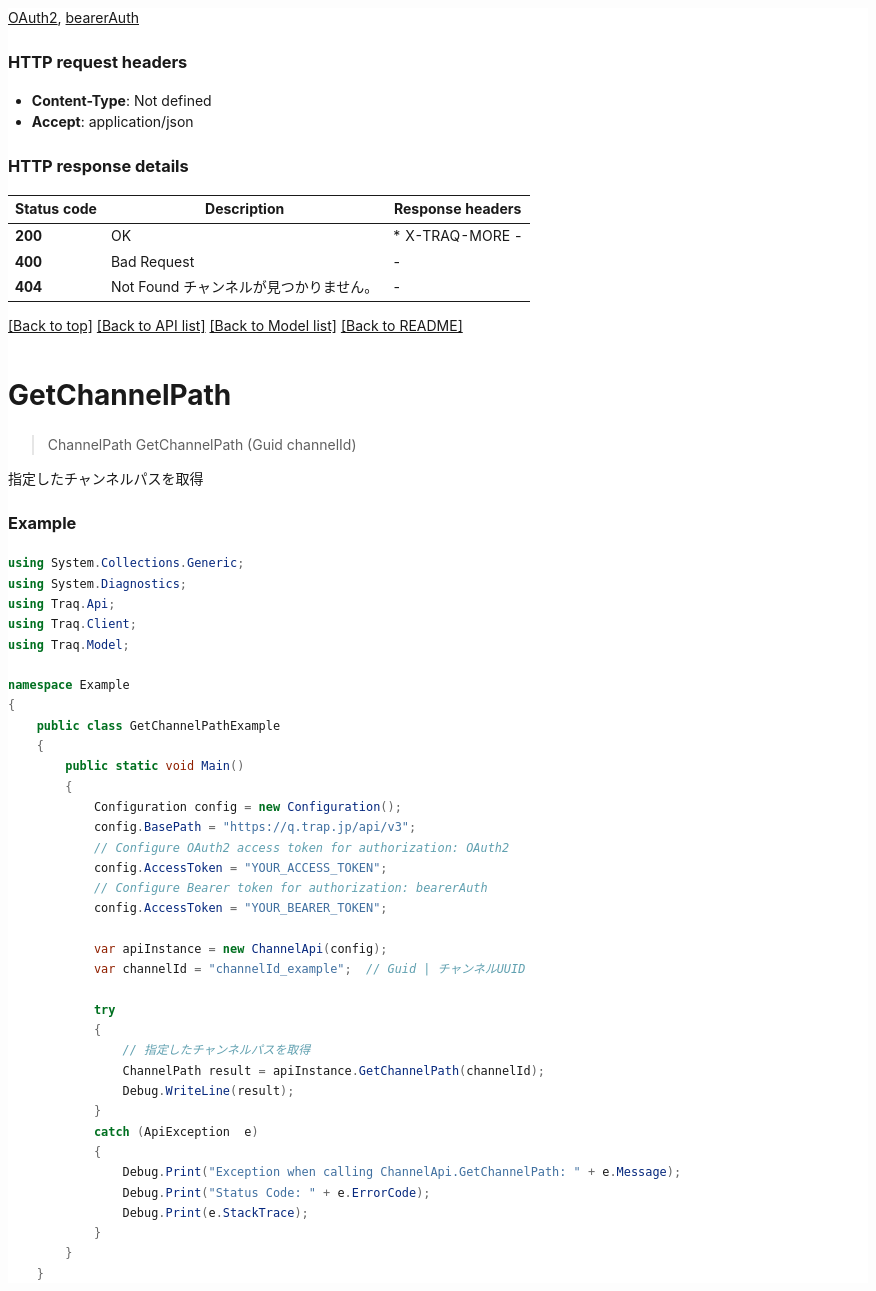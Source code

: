 [OAuth2](../README.md#OAuth2), [bearerAuth](../README.md#bearerAuth)

### HTTP request headers

 - **Content-Type**: Not defined
 - **Accept**: application/json


### HTTP response details
| Status code | Description | Response headers |
|-------------|-------------|------------------|
| **200** | OK |  * X-TRAQ-MORE -  <br>  |
| **400** | Bad Request |  -  |
| **404** | Not Found チャンネルが見つかりません。 |  -  |

[[Back to top]](#) [[Back to API list]](../../README.md#documentation-for-api-endpoints) [[Back to Model list]](../../README.md#documentation-for-models) [[Back to README]](../../README.md)

<a id="getchannelpath"></a>
# **GetChannelPath**
> ChannelPath GetChannelPath (Guid channelId)

指定したチャンネルパスを取得

### Example
```csharp
using System.Collections.Generic;
using System.Diagnostics;
using Traq.Api;
using Traq.Client;
using Traq.Model;

namespace Example
{
    public class GetChannelPathExample
    {
        public static void Main()
        {
            Configuration config = new Configuration();
            config.BasePath = "https://q.trap.jp/api/v3";
            // Configure OAuth2 access token for authorization: OAuth2
            config.AccessToken = "YOUR_ACCESS_TOKEN";
            // Configure Bearer token for authorization: bearerAuth
            config.AccessToken = "YOUR_BEARER_TOKEN";

            var apiInstance = new ChannelApi(config);
            var channelId = "channelId_example";  // Guid | チャンネルUUID

            try
            {
                // 指定したチャンネルパスを取得
                ChannelPath result = apiInstance.GetChannelPath(channelId);
                Debug.WriteLine(result);
            }
            catch (ApiException  e)
            {
                Debug.Print("Exception when calling ChannelApi.GetChannelPath: " + e.Message);
                Debug.Print("Status Code: " + e.ErrorCode);
                Debug.Print(e.StackTrace);
            }
        }
    }
```